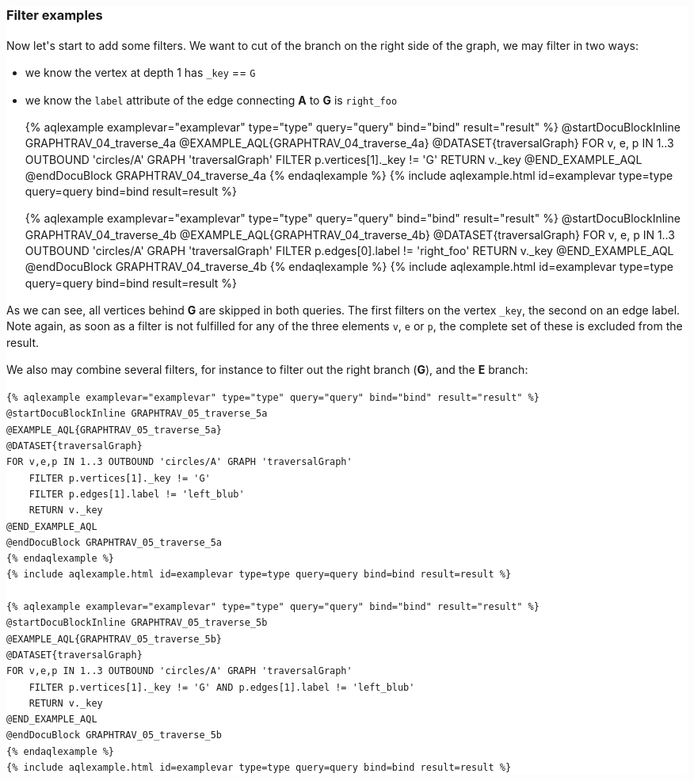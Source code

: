 ### Filter examples

Now let's start to add some filters. We want to cut of the branch on the right
side of the graph, we may filter in two ways:

- we know the vertex at depth 1 has `_key` == `G`
- we know the `label` attribute of the edge connecting **A** to **G** is `right_foo`

    {% aqlexample examplevar="examplevar" type="type" query="query" bind="bind" result="result" %}
    @startDocuBlockInline GRAPHTRAV_04_traverse_4a
    @EXAMPLE_AQL{GRAPHTRAV_04_traverse_4a}
    @DATASET{traversalGraph}
    FOR v, e, p IN 1..3 OUTBOUND 'circles/A' GRAPH 'traversalGraph'
        FILTER p.vertices[1]._key != 'G'
        RETURN v._key
    @END_EXAMPLE_AQL
    @endDocuBlock GRAPHTRAV_04_traverse_4a
    {% endaqlexample %}
    {% include aqlexample.html id=examplevar type=type query=query bind=bind result=result %}

    {% aqlexample examplevar="examplevar" type="type" query="query" bind="bind" result="result" %}
    @startDocuBlockInline GRAPHTRAV_04_traverse_4b
    @EXAMPLE_AQL{GRAPHTRAV_04_traverse_4b}
    @DATASET{traversalGraph}
    FOR v, e, p IN 1..3 OUTBOUND 'circles/A' GRAPH 'traversalGraph'
        FILTER p.edges[0].label != 'right_foo'
        RETURN v._key
    @END_EXAMPLE_AQL
    @endDocuBlock GRAPHTRAV_04_traverse_4b
    {% endaqlexample %}
    {% include aqlexample.html id=examplevar type=type query=query bind=bind result=result %}

As we can see, all vertices behind **G** are skipped in both queries.
The first filters on the vertex `_key`, the second on an edge label.
Note again, as soon as a filter is not fulfilled for any of the three elements
`v`, `e` or `p`, the complete set of these is excluded from the result.

We also may combine several filters, for instance to filter out the right branch
(**G**), and the **E** branch:

    {% aqlexample examplevar="examplevar" type="type" query="query" bind="bind" result="result" %}
    @startDocuBlockInline GRAPHTRAV_05_traverse_5a
    @EXAMPLE_AQL{GRAPHTRAV_05_traverse_5a}
    @DATASET{traversalGraph}
    FOR v,e,p IN 1..3 OUTBOUND 'circles/A' GRAPH 'traversalGraph'
        FILTER p.vertices[1]._key != 'G'
        FILTER p.edges[1].label != 'left_blub'
        RETURN v._key
    @END_EXAMPLE_AQL
    @endDocuBlock GRAPHTRAV_05_traverse_5a
    {% endaqlexample %}
    {% include aqlexample.html id=examplevar type=type query=query bind=bind result=result %}

    {% aqlexample examplevar="examplevar" type="type" query="query" bind="bind" result="result" %}
    @startDocuBlockInline GRAPHTRAV_05_traverse_5b
    @EXAMPLE_AQL{GRAPHTRAV_05_traverse_5b}
    @DATASET{traversalGraph}
    FOR v,e,p IN 1..3 OUTBOUND 'circles/A' GRAPH 'traversalGraph'
        FILTER p.vertices[1]._key != 'G' AND p.edges[1].label != 'left_blub'
        RETURN v._key
    @END_EXAMPLE_AQL
    @endDocuBlock GRAPHTRAV_05_traverse_5b
    {% endaqlexample %}
    {% include aqlexample.html id=examplevar type=type query=query bind=bind result=result %}
